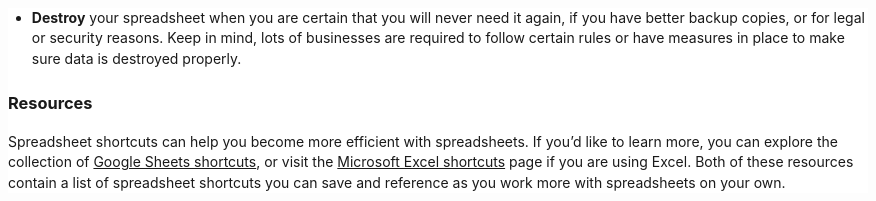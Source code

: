 - **Destroy** your spreadsheet when you are certain that you will never need it again, if you have better backup copies, or for legal or security reasons. Keep in mind, lots of businesses are required to follow certain rules or have measures in place to make sure data is destroyed properly.	

### Resources
Spreadsheet shortcuts can help you become more efficient with spreadsheets. If you’d like to learn more, you can explore the collection of [Google Sheets shortcuts](https://support.google.com/docs/answer/181110), or visit the [Microsoft Excel shortcuts](https://support.microsoft.com/en-us/office/keyboard-shortcuts-in-excel-1798d9d5-842a-42b8-9c99-9b7213f0040f) page if you are using Excel. Both of these resources contain a list of spreadsheet shortcuts you can save and reference as you work more with spreadsheets on your own.

